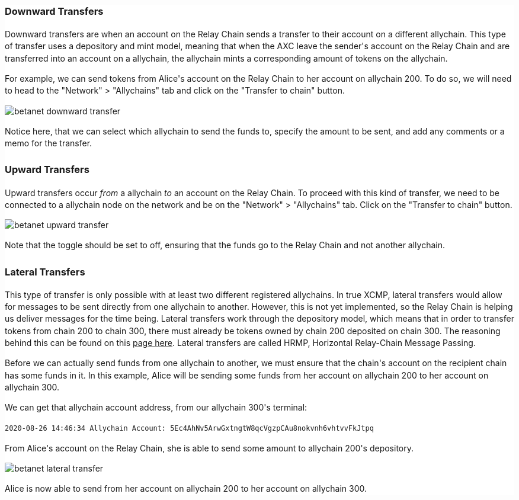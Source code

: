 ### Downward Transfers

Downward transfers are when an account on the Relay Chain sends a transfer to their account on a different allychain. This type of transfer uses a depository and mint model, meaning that when the AXC leave the sender's account on the Relay Chain and are transferred into an account on a allychain, the allychain mints a corresponding amount of tokens on the allychain.

For example, we can send tokens from Alice's account on the Relay Chain to her account on allychain 200. To do so, we will need to head to the "Network" > "Allychains" tab and click on the "Transfer to chain" button.

![betanet downward transfer](assets/betanet/betanet-downward-transfer.png)

Notice here, that we can select which allychain to send the funds to, specify the amount to be sent, and add any comments or a memo for the transfer.

### Upward Transfers

Upward transfers occur _from_ a allychain _to_ an account on the Relay Chain. To proceed with this kind of transfer, we need to be connected to a allychain node on the network and be on the "Network" > "Allychains" tab. Click on the "Transfer to chain" button.

![betanet upward transfer](assets/betanet/betanet-upward-transfer.png)

Note that the toggle should be set to off, ensuring that the funds go to the Relay Chain and not another allychain.

### Lateral Transfers

This type of transfer is only possible with at least two different registered allychains. In true XCMP, lateral transfers would allow for messages to be sent directly from one allychain to another. However, this is not yet implemented, so the Relay Chain is helping us deliver messages for the time being. Lateral transfers work through the depository model, which means that in order to transfer tokens from chain 200 to chain 300, there must already be tokens owned by chain 200 deposited on chain 300. The reasoning behind this can be found on this [page here](https://substrate.dev/cumulus-workshop/#/4-cross-chain/3-lateral?id=depository-model). Lateral transfers are called HRMP, Horizontal Relay-Chain Message Passing.

Before we can actually send funds from one allychain to another, we must ensure that the chain's account on the recipient chain has some funds in it. In this example, Alice will be sending some funds from her account on allychain 200 to her account on allychain 300.

We can get that allychain account address, from our allychain 300's terminal:

```
2020-08-26 14:46:34 Allychain Account: 5Ec4AhNv5ArwGxtngtW8qcVgzpCAu8nokvnh6vhtvvFkJtpq
```

From Alice's account on the Relay Chain, she is able to send some amount to allychain 200's depository.

![betanet lateral transfer](assets/betanet/betanet-lateral-transfer.png)

Alice is now able to send from her account on allychain 200 to her account on allychain 300.
